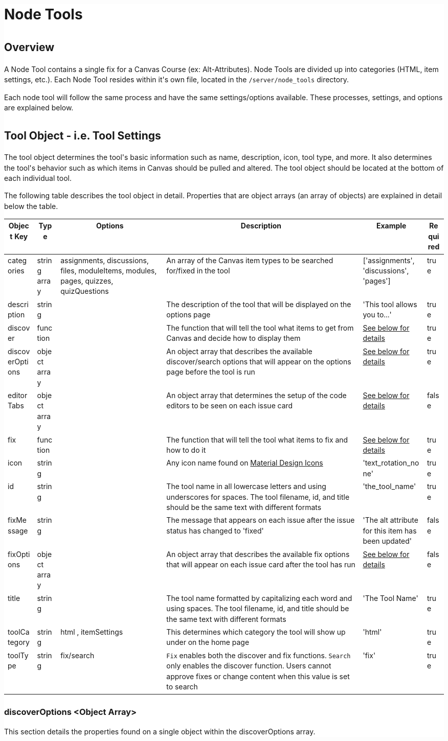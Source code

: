 # Node Tools

## Overview
A Node Tool contains a single fix for a Canvas Course (ex: Alt-Attributes). 
Node Tools are divided up into categories (HTML, item settings, etc.).
Each Node Tool resides within it's own file, located in the `/server/node_tools` directory.


Each node tool will follow the same process and have the same settings/options available. 
These processes, settings, and options are explained below.

## Tool Object - i.e. Tool Settings
The tool object determines the tool's basic information such as name, description, icon, tool type, and more. 
It also determines the tool's behavior such as which items in Canvas should be pulled and altered.
The tool object should be located at the bottom of each individual tool.

The following table describes the tool object in detail.
Properties that are object arrays (an array of objects) are explained in detail below the table.

|Object Key|Type|Options|Description|Example|Required|
|----------|----|-------|-----------|-------|--------|
|categories|string array|assignments, discussions, files, moduleItems, modules, pages, quizzes, quizQuestions|An array of the Canvas item types to be searched for/fixed in the tool|['assignments', 'discussions', 'pages']|true|
|description|string||The description of the tool that will be displayed on the options page|'This tool allows you to...'|true|
|discover|function||The function that will tell the tool what items to get from Canvas and decide how to display them|[See below for details](#discover)|true|
|discoverOptions|object array||An object array that describes the available discover/search options that will appear on the options page before the tool is run|[See below for details](#discoverOptions)|true|
|editorTabs|object array||An object array that determines the setup of the code editors to be seen on each issue card|[See below for details](#editorTabs)|false|
|fix|function||The function that will tell the tool what items to fix and how to do it|[See below for details](#fix)|true|
|icon|string||Any icon name found on [Material Design Icons](https://material.io/tools/icons/?style=baseline)|'text_rotation_none'|true|
|id|string||The tool name in all lowercase letters and using underscores for spaces. The tool filename, id, and title should be the same text with different formats|'the_tool_name'|true|
|fixMessage|string||The message that appears on each issue after the issue status has changed to 'fixed'|'The alt attribute for this item has been updated'|false|
|fixOptions|object array||An object array that describes the available fix options that will appear on each issue card after the tool has run|[See below for details](#fixOptions)|false|
|title|string||The tool name formatted by capitalizing each word and using spaces. The tool filename, id, and title should be the same text with different formats|'The Tool Name'|true|
|toolCategory|string|html , itemSettings|This determines which category the tool will show up under on the home page|'html'|true|
|toolType|string|fix/search|`Fix` enables both the discover and fix functions. `Search` only enables the discover function. Users cannot approve fixes or change content when this value is set to search |'fix'|true|


### discoverOptions &lt;Object Array&gt; <a id="discoverOptions"></a>
This section details the properties found on a single object within the discoverOptions array.
